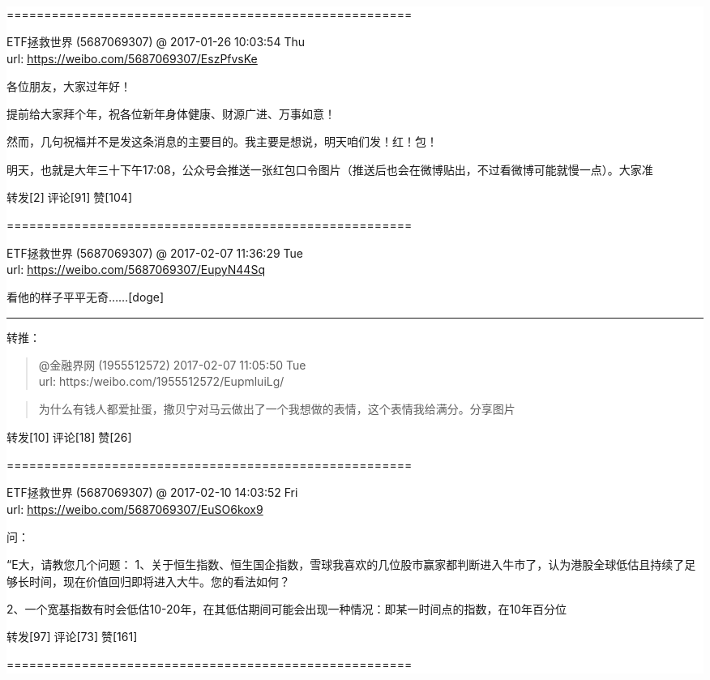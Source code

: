 ======================================================






ETF拯救世界 (5687069307) @
2017-01-26 10:03:54 Thu  
url: https://weibo.com/5687069307/EszPfvsKe

各位朋友，大家过年好！

提前给大家拜个年，祝各位新年身体健康、财源广进、万事如意！ 

然而，几句祝福并不是发这条消息的主要目的。我主要是想说，明天咱们发！红！包！ 

明天，也就是大年三十下午17:08，公众号会推送一张红包口令图片（推送后也会在微博贴出，不过看微博可能就慢一点）。大家准 ​​​

转发[2]  评论[91]  赞[104] 

======================================================






ETF拯救世界 (5687069307) @
2017-02-07 11:36:29 Tue  
url: https://weibo.com/5687069307/EupyN44Sq

看他的样子平平无奇……[doge]

------------------------------------------------------
转推：
>  @金融界网 (1955512572)
>  2017-02-07 11:05:50 Tue  
>  url: https:/weibo.com/1955512572/EupmluiLg/

>  为什么有钱人都爱扯蛋，撒贝宁对马云做出了一个我想做的表情，这个表情我给满分。分享图片 ​​​

转发[10]  评论[18]  赞[26] 

======================================================






ETF拯救世界 (5687069307) @
2017-02-10 14:03:52 Fri  
url: https://weibo.com/5687069307/EuSO6kox9

问：

“E大，请教您几个问题：
1、关于恒生指数、恒生国企指数，雪球我喜欢的几位股市赢家都判断进入牛市了，认为港股全球低估且持续了足够长时间，现在价值回归即将进入大牛。您的看法如何？

2、一个宽基指数有时会低估10-20年，在其低估期间可能会出现一种情况：即某一时间点的指数，在10年百分位 ​​​

转发[97]  评论[73]  赞[161] 

======================================================


